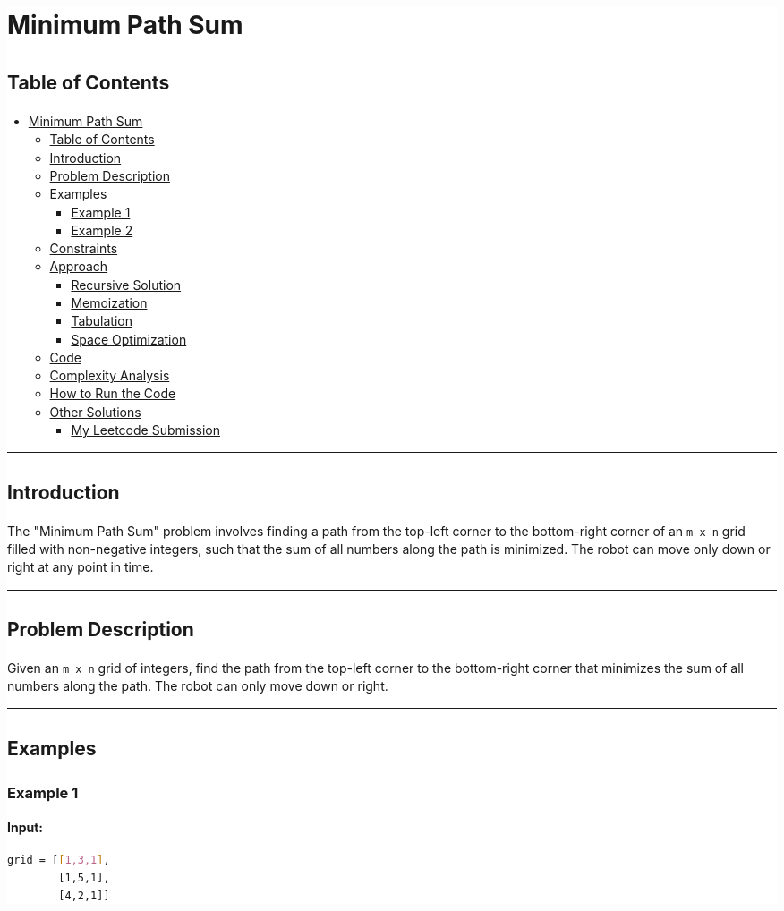 # Minimum Path Sum

## Table of Contents

- [Minimum Path Sum](#minimum-path-sum)
  - [Table of Contents](#table-of-contents)
  - [Introduction](#introduction)
  - [Problem Description](#problem-description)
  - [Examples](#examples)
    - [Example 1](#example-1)
    - [Example 2](#example-2)
  - [Constraints](#constraints)
  - [Approach](#approach)
    - [Recursive Solution](#recursive-solution)
    - [Memoization](#memoization)
    - [Tabulation](#tabulation)
    - [Space Optimization](#space-optimization)
  - [Code](#code)
  - [Complexity Analysis](#complexity-analysis)
  - [How to Run the Code](#how-to-run-the-code)
  - [Other Solutions](#other-solutions)
    - [My Leetcode Submission](#my-leetcode-submission)

---

## Introduction

The "Minimum Path Sum" problem involves finding a path from the top-left corner to the bottom-right corner of an `m x n` grid filled with non-negative integers, such that the sum of all numbers along the path is minimized. The robot can move only down or right at any point in time.

---

## Problem Description

Given an `m x n` grid of integers, find the path from the top-left corner to the bottom-right corner that minimizes the sum of all numbers along the path. The robot can only move down or right.

---

## Examples

### Example 1

**Input:**

```bash
grid = [[1,3,1],
        [1,5,1],
        [4,2,1]]
```
